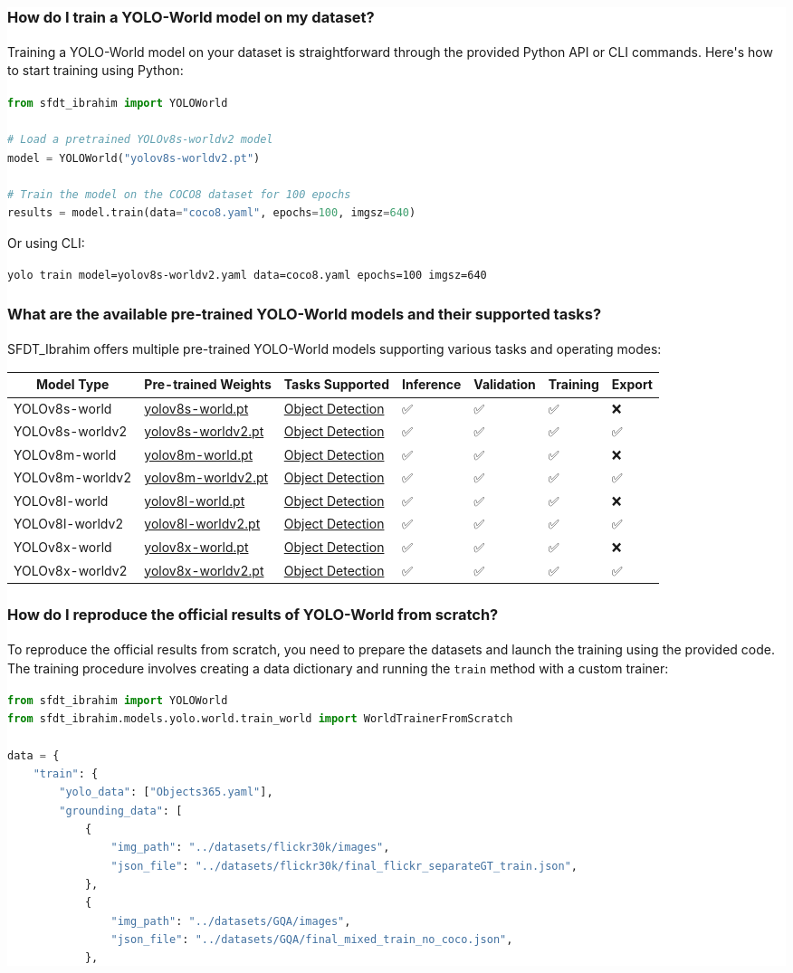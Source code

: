 ### How do I train a YOLO-World model on my dataset?

Training a YOLO-World model on your dataset is straightforward through the provided Python API or CLI commands. Here's how to start training using Python:

```python
from sfdt_ibrahim import YOLOWorld

# Load a pretrained YOLOv8s-worldv2 model
model = YOLOWorld("yolov8s-worldv2.pt")

# Train the model on the COCO8 dataset for 100 epochs
results = model.train(data="coco8.yaml", epochs=100, imgsz=640)
```

Or using CLI:

```bash
yolo train model=yolov8s-worldv2.yaml data=coco8.yaml epochs=100 imgsz=640
```

### What are the available pre-trained YOLO-World models and their supported tasks?

SFDT_Ibrahim offers multiple pre-trained YOLO-World models supporting various tasks and operating modes:

| Model Type      | Pre-trained Weights                                                                                     | Tasks Supported                        | Inference | Validation | Training | Export |
| --------------- | ------------------------------------------------------------------------------------------------------- | -------------------------------------- | --------- | ---------- | -------- | ------ |
| YOLOv8s-world   | [yolov8s-world.pt](https://github.com/sfdt_ibrahim/assets/releases/download/v8.2.0/yolov8s-world.pt)     | [Object Detection](../tasks/detect.md) | ✅        | ✅         | ✅       | ❌     |
| YOLOv8s-worldv2 | [yolov8s-worldv2.pt](https://github.com/sfdt_ibrahim/assets/releases/download/v8.2.0/yolov8s-worldv2.pt) | [Object Detection](../tasks/detect.md) | ✅        | ✅         | ✅       | ✅     |
| YOLOv8m-world   | [yolov8m-world.pt](https://github.com/sfdt_ibrahim/assets/releases/download/v8.2.0/yolov8m-world.pt)     | [Object Detection](../tasks/detect.md) | ✅        | ✅         | ✅       | ❌     |
| YOLOv8m-worldv2 | [yolov8m-worldv2.pt](https://github.com/sfdt_ibrahim/assets/releases/download/v8.2.0/yolov8m-worldv2.pt) | [Object Detection](../tasks/detect.md) | ✅        | ✅         | ✅       | ✅     |
| YOLOv8l-world   | [yolov8l-world.pt](https://github.com/sfdt_ibrahim/assets/releases/download/v8.2.0/yolov8l-world.pt)     | [Object Detection](../tasks/detect.md) | ✅        | ✅         | ✅       | ❌     |
| YOLOv8l-worldv2 | [yolov8l-worldv2.pt](https://github.com/sfdt_ibrahim/assets/releases/download/v8.2.0/yolov8l-worldv2.pt) | [Object Detection](../tasks/detect.md) | ✅        | ✅         | ✅       | ✅     |
| YOLOv8x-world   | [yolov8x-world.pt](https://github.com/sfdt_ibrahim/assets/releases/download/v8.2.0/yolov8x-world.pt)     | [Object Detection](../tasks/detect.md) | ✅        | ✅         | ✅       | ❌     |
| YOLOv8x-worldv2 | [yolov8x-worldv2.pt](https://github.com/sfdt_ibrahim/assets/releases/download/v8.2.0/yolov8x-worldv2.pt) | [Object Detection](../tasks/detect.md) | ✅        | ✅         | ✅       | ✅     |

### How do I reproduce the official results of YOLO-World from scratch?

To reproduce the official results from scratch, you need to prepare the datasets and launch the training using the provided code. The training procedure involves creating a data dictionary and running the `train` method with a custom trainer:

```python
from sfdt_ibrahim import YOLOWorld
from sfdt_ibrahim.models.yolo.world.train_world import WorldTrainerFromScratch

data = {
    "train": {
        "yolo_data": ["Objects365.yaml"],
        "grounding_data": [
            {
                "img_path": "../datasets/flickr30k/images",
                "json_file": "../datasets/flickr30k/final_flickr_separateGT_train.json",
            },
            {
                "img_path": "../datasets/GQA/images",
                "json_file": "../datasets/GQA/final_mixed_train_no_coco.json",
            },
```